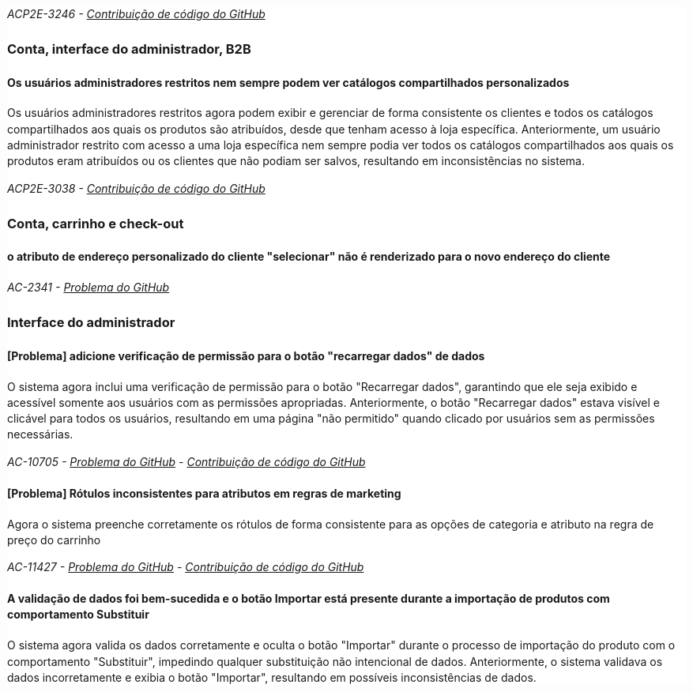_ACP2E-3246 - [Contribuição de código do GitHub](https://github.com/magento/magento2/commit/ec7e32a9)_

### Conta, interface do administrador, B2B

#### Os usuários administradores restritos nem sempre podem ver catálogos compartilhados personalizados

Os usuários administradores restritos agora podem exibir e gerenciar de forma consistente os clientes e todos os catálogos compartilhados aos quais os produtos são atribuídos, desde que tenham acesso à loja específica. Anteriormente, um usuário administrador restrito com acesso a uma loja específica nem sempre podia ver todos os catálogos compartilhados aos quais os produtos eram atribuídos ou os clientes que não podiam ser salvos, resultando em inconsistências no sistema.

_ACP2E-3038 - [Contribuição de código do GitHub](https://github.com/magento/magento2/commit/7377de59)_

### Conta, carrinho e check-out

#### o atributo de endereço personalizado do cliente &quot;selecionar&quot; não é renderizado para o novo endereço do cliente

_AC-2341 - [Problema do GitHub](https://github.com/magento/magento2/issues/34950)_

### Interface do administrador

#### [Problema] adicione verificação de permissão para o botão &quot;recarregar dados&quot; de dados

O sistema agora inclui uma verificação de permissão para o botão &quot;Recarregar dados&quot;, garantindo que ele seja exibido e acessível somente aos usuários com as permissões apropriadas. Anteriormente, o botão &quot;Recarregar dados&quot; estava visível e clicável para todos os usuários, resultando em uma página &quot;não permitido&quot; quando clicado por usuários sem as permissões necessárias.

_AC-10705 - [Problema do GitHub](https://github.com/magento/magento2/issues/38283) - [Contribuição de código do GitHub](https://github.com/magento/magento2/pull/38279)_

#### [Problema] Rótulos inconsistentes para atributos em regras de marketing

Agora o sistema preenche corretamente os rótulos de forma consistente para as opções de categoria e atributo na regra de preço do carrinho

_AC-11427 - [Problema do GitHub](https://github.com/magento/magento2/issues/31232) - [Contribuição de código do GitHub](https://github.com/magento/magento2/pull/31231)_

#### A validação de dados foi bem-sucedida e o botão Importar está presente durante a importação de produtos com comportamento Substituir

O sistema agora valida os dados corretamente e oculta o botão &quot;Importar&quot; durante o processo de importação do produto com o comportamento &quot;Substituir&quot;, impedindo qualquer substituição não intencional de dados. Anteriormente, o sistema validava os dados incorretamente e exibia o botão &quot;Importar&quot;, resultando em possíveis inconsistências de dados.
